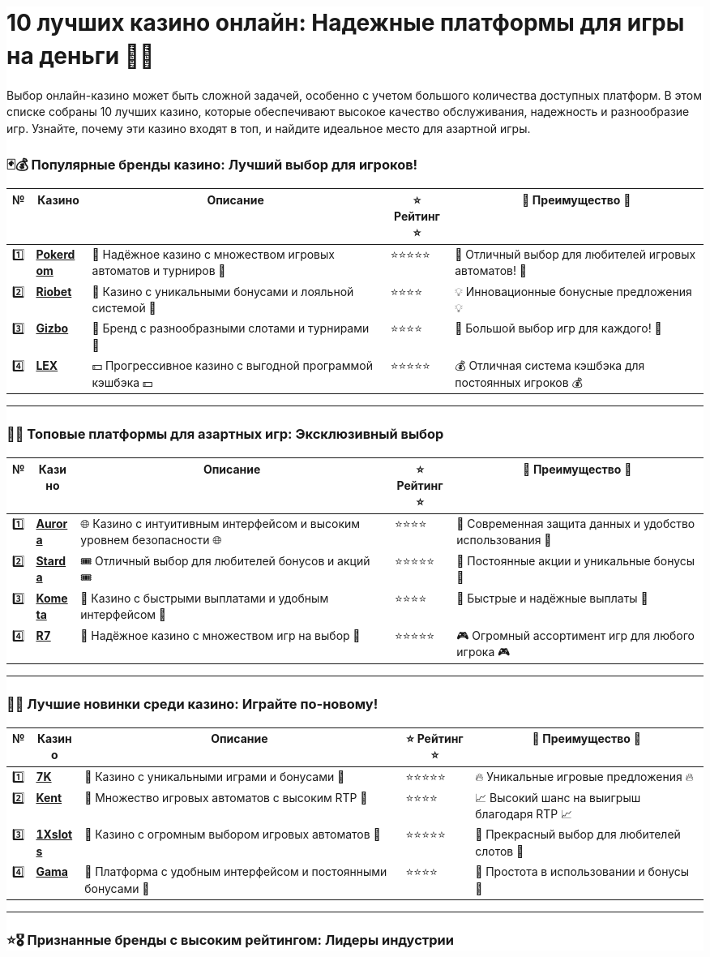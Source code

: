 # 10 лучших казино онлайн: Надежные платформы для игры на деньги 🎰🌟  

Выбор онлайн-казино может быть сложной задачей, особенно с учетом большого количества доступных платформ. В этом списке собраны 10 лучших казино, которые обеспечивают высокое качество обслуживания, надежность и разнообразие игр. Узнайте, почему эти казино входят в топ, и найдите идеальное место для азартной игры.  

### 🃏💰 Популярные бренды казино: Лучший выбор для игроков!

| №  | Казино | Описание | ⭐️ Рейтинг ⭐️ | 🎉 Преимущество 🎉 |
|----|--------|----------|---------------|--------------------|
| 1️⃣ | **[Pokerdom](https://brandplay.link/4k77v2yx)** | 🎲 Надёжное казино с множеством игровых автоматов и турниров 🎲 | ⭐️⭐️⭐️⭐️⭐️ | 🎰 Отличный выбор для любителей игровых автоматов! 🎰 |
| 2️⃣ | **[Riobet](https://brandplay.link/7xBLTPyj)** | 🎁 Казино с уникальными бонусами и лояльной системой 🎁 | ⭐️⭐️⭐️⭐️ | 💡 Инновационные бонусные предложения 💡 |
| 3️⃣ | **[Gizbo](https://brandplay.link/bprXw4YV)** | 🎰 Бренд с разнообразными слотами и турнирами 🎰 | ⭐️⭐️⭐️⭐️ | 🔄 Большой выбор игр для каждого! 🔄 |
| 4️⃣ | **[LEX](https://brandplay.link/zW4hdDFV)** | 💵 Прогрессивное казино с выгодной программой кэшбэка 💵 | ⭐️⭐️⭐️⭐️⭐️ | 💰 Отличная система кэшбэка для постоянных игроков 💰 |

---

### 🎰🔥 Топовые платформы для азартных игр: Эксклюзивный выбор

| №  | Казино | Описание | ⭐️ Рейтинг ⭐️ | 🎉 Преимущество 🎉 |
|----|--------|----------|---------------|--------------------|
| 1️⃣ | **[Aurora](https://10trafic-stat2.com/click/668546556bcc6313411604bd/6766/13032/subaccount)** | 🌐 Казино с интуитивным интерфейсом и высоким уровнем безопасности 🌐 | ⭐️⭐️⭐️⭐️ | 🔐 Современная защита данных и удобство использования 🔐 |
| 2️⃣ | **[Starda](https://brandplay.link/fB7xwRFL)** | 🎟️ Отличный выбор для любителей бонусов и акций 🎟️ | ⭐️⭐️⭐️⭐️⭐️ | 🎉 Постоянные акции и уникальные бонусы 🎉 |
| 3️⃣ | **[Kometa](https://brandplay.link/8ZymQJV8)** | 💸 Казино с быстрыми выплатами и удобным интерфейсом 💸 | ⭐️⭐️⭐️⭐️ | 🚀 Быстрые и надёжные выплаты 🚀 |
| 4️⃣ | **[R7](https://brandplay.link/bMd3Yjsw)** | 🎲 Надёжное казино с множеством игр на выбор 🎲 | ⭐️⭐️⭐️⭐️⭐️ | 🎮 Огромный ассортимент игр для любого игрока 🎮 |

---

### 🚀🎲 Лучшие новинки среди казино: Играйте по-новому!

| №  | Казино | Описание | ⭐️ Рейтинг ⭐️ | 🎉 Преимущество 🎉 |
|----|--------|----------|---------------|--------------------|
| 1️⃣ | **[7K](https://brandplay.link/BvQyFShp)** | 🎯 Казино с уникальными играми и бонусами 🎯 | ⭐️⭐️⭐️⭐️⭐️ | 🔥 Уникальные игровые предложения 🔥 |
| 2️⃣ | **[Kent](https://brandplay.link/Fv2WP3js)** | 🤑 Множество игровых автоматов с высоким RTP 🤑 | ⭐️⭐️⭐️⭐️ | 📈 Высокий шанс на выигрыш благодаря RTP 📈 |
| 3️⃣ | **[1Xslots](https://brandplay.link/hSB1khtr)** | 🎰 Казино с огромным выбором игровых автоматов 🎰 | ⭐️⭐️⭐️⭐️⭐️ | 🎉 Прекрасный выбор для любителей слотов 🎉 |
| 4️⃣ | **[Gama](https://brandplay.link/j6NMKsDz)** | 🔄 Платформа с удобным интерфейсом и постоянными бонусами 🔄 | ⭐️⭐️⭐️⭐️ | 💸 Простота в использовании и бонусы 💸 |

---

### ⭐️🎖️ Признанные бренды с высоким рейтингом: Лидеры индустрии

